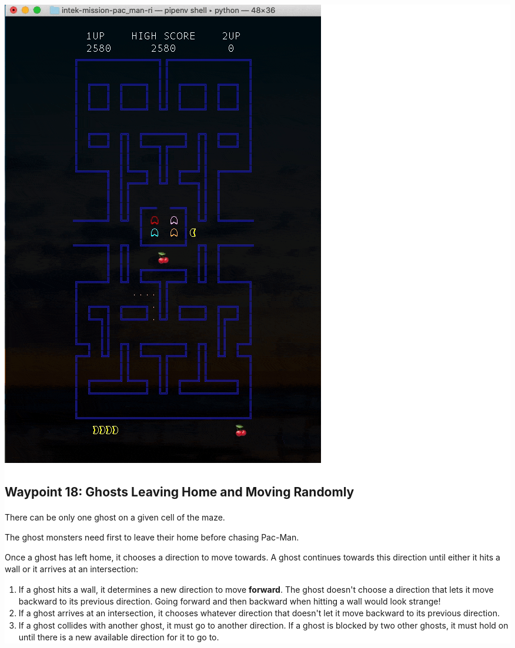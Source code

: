 ![Pac-Man Game Ending](pacman_game_end.gif)

## Waypoint 18: Ghosts Leaving Home and Moving Randomly

There can be only one ghost on a given cell of the maze.

The ghost monsters need first to leave their home before chasing Pac-Man.

Once a ghost has left home, it chooses a direction to move towards. A ghost continues towards this direction until either it hits a wall or it arrives at an intersection:

1. If a ghost hits a wall, it determines a new direction to move **forward**. The ghost doesn't choose a direction that lets it move backward to its previous direction. Going forward and then backward when hitting a wall would look strange!
1. If a ghost arrives at an intersection, it chooses whatever direction that doesn't let it move backward to its previous direction.
1. If a ghost collides with another ghost, it must go to another direction. If a ghost is blocked by two other ghosts, it must hold on until there is a new available direction for it to go to.
